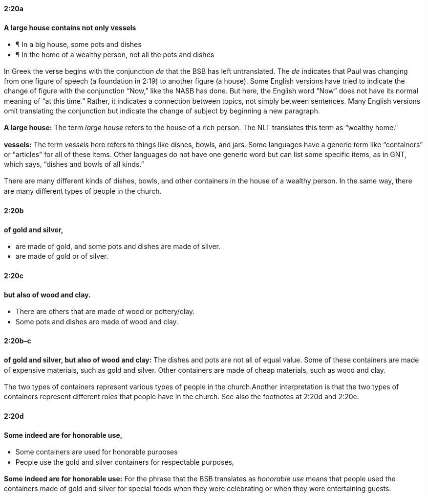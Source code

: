 #### 2:20a

**A large house contains not only vessels**

* ¶ In a big house, some pots and dishes
* ¶ In the home of a wealthy person, not all the pots and dishes

In Greek the verse begins with the conjunction *de* that the BSB has left untranslated. The *de* indicates that Paul was changing from one figure of speech (a foundation in 2:19\) to another figure (a house). Some English versions have tried to indicate the change of figure with the conjunction “Now,” like the NASB has done. But here, the English word “Now” does not have its normal meaning of “at this time.” Rather, it indicates a connection between topics, not simply between sentences. Many English versions omit translating the conjunction but indicate the change of subject by beginning a new paragraph.

**A large house:** The term *large house* refers to the house of a rich person. The NLT translates this term as “wealthy home.”

**vessels:** The term *vessels* here refers to things like dishes, bowls, and jars. Some languages have a generic term like “containers” or “articles” for all of these items. Other languages do not have one generic word but can list some specific items, as in GNT, which says, “dishes and bowls of all kinds.”

There are many different kinds of dishes, bowls, and other containers in the house of a wealthy person. In the same way, there are many different types of people in the church.

#### 2:20b

**of gold and silver,**

* are made of gold, and some pots and dishes are made of silver.
* are made of gold or of silver.

#### 2:20c

**but also of wood and clay.**

* There are others that are made of wood or pottery/clay.
* Some pots and dishes are made of wood and clay.

#### 2:20b–c

**of gold and silver, but also of wood and clay:** The dishes and pots are not all of equal value. Some of these containers are made of expensive materials, such as gold and silver. Other containers are made of cheap materials, such as wood and clay.

The two types of containers represent various types of people in the church.Another interpretation is that the two types of containers represent different roles that people have in the church. See also the footnotes at 2:20d and 2:20e.

#### 2:20d

**Some indeed are for honorable use,**

* Some containers are used for honorable purposes
* People use the gold and silver containers for respectable purposes,

**Some indeed are for honorable use:** For the phrase that the BSB translates as *honorable use* means that people used the containers made of gold and silver for special foods when they were celebrating or when they were entertaining guests.

